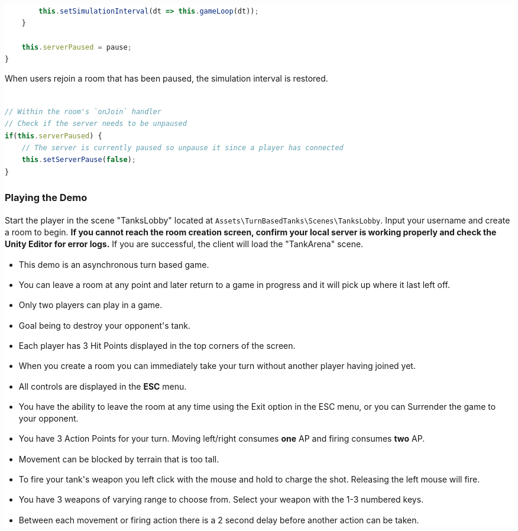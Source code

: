 ``` javascript
        this.setSimulationInterval(dt => this.gameLoop(dt));
    }

    this.serverPaused = pause;
}
```

When users rejoin a room that has been paused, the simulation interval is restored.
``` javascript

// Within the room's `onJoin` handler
// Check if the server needs to be unpaused
if(this.serverPaused) {
    // The server is currently paused so unpause it since a player has connected
    this.setServerPause(false);
}
```

### Playing the Demo

Start the player in the scene &quot;TanksLobby&quot; located at `Assets\TurnBasedTanks\Scenes\TanksLobby`. Input your username and create a room to begin. **If you cannot reach the room creation screen, confirm your local server is working properly and check the Unity Editor for error logs.** If you are successful, the client will load the &quot;TankArena&quot; scene.

- This demo is an asynchronous turn based game.

- You can leave a room at any point and later return to a game in progress and it will pick up where it last left off.

- Only two players can play in a game.

- Goal being to destroy your opponent&#39;s tank.

- Each player has 3 Hit Points displayed in the top corners of the screen.

- When you create a room you can immediately take your turn without another player having joined yet.

- All controls are displayed in the **ESC** menu.

- You have the ability to leave the room at any time using the Exit option in the ESC menu, or you can Surrender the game to your opponent.

- You have 3 Action Points for your turn. Moving left/right consumes **one** AP and firing consumes **two** AP.

- Movement can be blocked by terrain that is too tall.

- To fire your tank&#39;s weapon you left click with the mouse and hold to charge the shot. Releasing the left mouse will fire.

- You have 3 weapons of varying range to choose from. Select your weapon with the 1-3 numbered keys.

- Between each movement or firing action there is a 2 second delay before another action can be taken.
